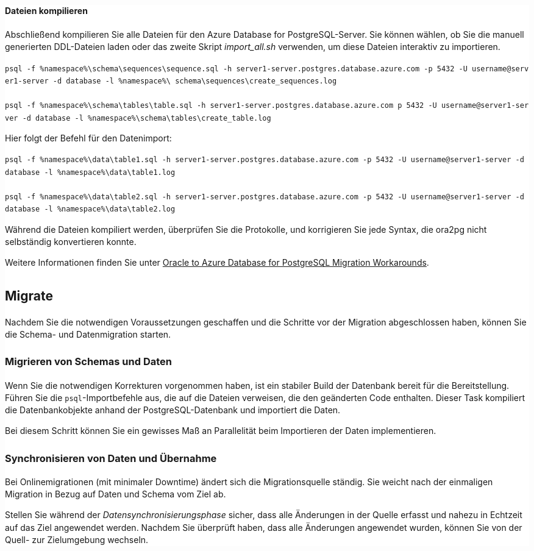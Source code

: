 #### <a name="compile-files"></a>Dateien kompilieren

Abschließend kompilieren Sie alle Dateien für den Azure Database for PostgreSQL-Server. Sie können wählen, ob Sie die manuell generierten DDL-Dateien laden oder das zweite Skript *import_all.sh* verwenden, um diese Dateien interaktiv zu importieren.

```
psql -f %namespace%\schema\sequences\sequence.sql -h server1-server.postgres.database.azure.com -p 5432 -U username@server1-server -d database -l %namespace%\ schema\sequences\create_sequences.log

psql -f %namespace%\schema\tables\table.sql -h server1-server.postgres.database.azure.com p 5432 -U username@server1-server -d database -l %namespace%\schema\tables\create_table.log
```

Hier folgt der Befehl für den Datenimport:

```
psql -f %namespace%\data\table1.sql -h server1-server.postgres.database.azure.com -p 5432 -U username@server1-server -d database -l %namespace%\data\table1.log

psql -f %namespace%\data\table2.sql -h server1-server.postgres.database.azure.com -p 5432 -U username@server1-server -d database -l %namespace%\data\table2.log
```

Während die Dateien kompiliert werden, überprüfen Sie die Protokolle, und korrigieren Sie jede Syntax, die ora2pg nicht selbständig konvertieren konnte.

Weitere Informationen finden Sie unter [Oracle to Azure Database for PostgreSQL Migration Workarounds](https://github.com/Microsoft/DataMigrationTeam/blob/master/Whitepapers/Oracle%20to%20Azure%20Database%20for%20PostgreSQL%20Migration%20Workarounds.pdf).

## <a name="migrate"></a>Migrate 

Nachdem Sie die notwendigen Voraussetzungen geschaffen und die Schritte vor der Migration abgeschlossen haben, können Sie die Schema- und Datenmigration starten.

### <a name="migrate-schema-and-data"></a>Migrieren von Schemas und Daten

Wenn Sie die notwendigen Korrekturen vorgenommen haben, ist ein stabiler Build der Datenbank bereit für die Bereitstellung. Führen Sie die `psql`-Importbefehle aus, die auf die Dateien verweisen, die den geänderten Code enthalten. Dieser Task kompiliert die Datenbankobjekte anhand der PostgreSQL-Datenbank und importiert die Daten.

Bei diesem Schritt können Sie ein gewisses Maß an Parallelität beim Importieren der Daten implementieren.

### <a name="sync-data-and-cut-over"></a>Synchronisieren von Daten und Übernahme

Bei Onlinemigrationen (mit minimaler Downtime) ändert sich die Migrationsquelle ständig. Sie weicht nach der einmaligen Migration in Bezug auf Daten und Schema vom Ziel ab. 

Stellen Sie während der *Datensynchronisierungsphase* sicher, dass alle Änderungen in der Quelle erfasst und nahezu in Echtzeit auf das Ziel angewendet werden. Nachdem Sie überprüft haben, dass alle Änderungen angewendet wurden, können Sie von der Quell- zur Zielumgebung wechseln.
